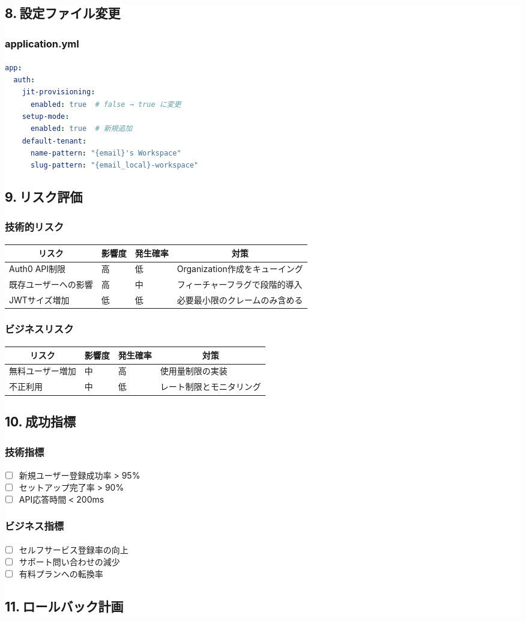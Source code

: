 ## 8. 設定ファイル変更

### application.yml
```yaml
app:
  auth:
    jit-provisioning:
      enabled: true  # false → true に変更
    setup-mode:
      enabled: true  # 新規追加
    default-tenant:
      name-pattern: "{email}'s Workspace"
      slug-pattern: "{email_local}-workspace"
```

## 9. リスク評価

### 技術的リスク
| リスク | 影響度 | 発生確率 | 対策 |
|--------|-------|---------|------|
| Auth0 API制限 | 高 | 低 | Organization作成をキューイング |
| 既存ユーザーへの影響 | 高 | 中 | フィーチャーフラグで段階的導入 |
| JWTサイズ増加 | 低 | 低 | 必要最小限のクレームのみ含める |

### ビジネスリスク
| リスク | 影響度 | 発生確率 | 対策 |
|--------|-------|---------|------|
| 無料ユーザー増加 | 中 | 高 | 使用量制限の実装 |
| 不正利用 | 中 | 低 | レート制限とモニタリング |

## 10. 成功指標

### 技術指標
- [ ] 新規ユーザー登録成功率 > 95%
- [ ] セットアップ完了率 > 90%
- [ ] API応答時間 < 200ms

### ビジネス指標
- [ ] セルフサービス登録率の向上
- [ ] サポート問い合わせの減少
- [ ] 有料プランへの転換率

## 11. ロールバック計画
